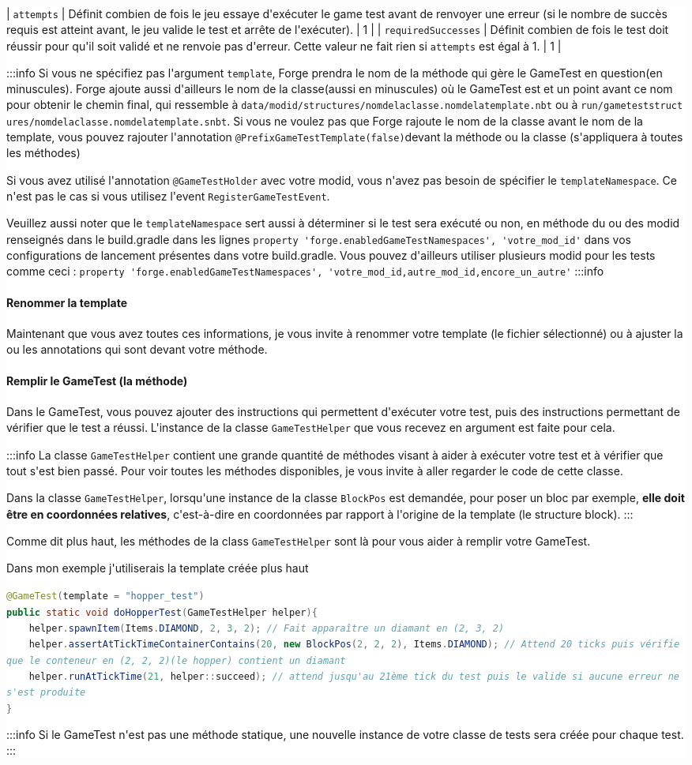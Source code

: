 | `attempts`          | Définit combien de fois le jeu essaye d'exécuter le game test avant de renvoyer une erreur (si le nombre de succès requis est atteint avant, le jeu valide le test et arrête de l'exécuter).                                                                                                        | 1                      |
| `requiredSuccesses` | Définit combien de fois le test doit réussir pour qu'il soit validé et ne renvoie pas d'erreur. Cette valeur ne fait rien si `attempts` est égal à 1.                                                                                                                                               | 1                      |


:::info
Si vous ne spécifiez pas l'argument `template`, Forge prendra le nom de la méthode qui gère le GameTest en question(en minuscules). Forge ajoute aussi d'ailleurs le nom de la classe(aussi en minuscules) où le GameTest est et un point avant ce nom pour obtenir le chemin final, qui ressemble à `data/modid/structures/nomdelaclasse.nomdelatemplate.nbt` ou à `run/gameteststructures/nomdelaclasse.nomdelatemplate.snbt`. Si vous ne voulez pas que Forge rajoute le nom de la classe avant le nom de la template, vous pouvez rajouter l'annotation `@PrefixGameTestTemplate(false)`devant la méthode ou la classe (s'appliquera à toutes les méthodes) 

Si vous avez utilisé l'annotation `@GameTestHolder` avec votre modid, vous n'avez pas besoin de spécifier le `templateNamespace`. Ce n'est pas le cas si vous utilisez l'event `RegisterGameTestEvent`.

Veuillez aussi noter que le `templateNamespace` sert aussi à déterminer si le test sera exécuté ou non, en méthode du ou des modid renseignés dans le build.gradle dans les lignes `property 'forge.enabledGameTestNamespaces', 'votre_mod_id'` dans vos configurations de lancement présentes dans votre build.gradle. Vous pouvez d'ailleurs utiliser plusieurs modid pour les tests comme ceci : `property 'forge.enabledGameTestNamespaces', 'votre_mod_id,autre_mod_id,encore_un_autre'`
:::info

#### Renommer la template
Maintenant que vous avez toutes ces informations, je vous invite à renommer votre template (le fichier sélectionné) ou à ajuster la ou les annotations qui sont devant votre méthode.

#### Remplir le GameTest (la méthode)
Dans le GameTest, vous pouvez ajouter des instructions qui permettent d'exécuter votre test, puis des instructions permettant de vérifier que le test a réussi. L'instance de la classe `GameTestHelper` que vous recevez en argument est faite pour cela.

:::info
La classe `GameTestHelper` contient une grande quantité de méthodes visant à aider à exécuter votre test et à vérifier que tout s'est bien passé. Pour voir toutes les méthodes disponibles, je vous invite à aller regarder le code de cette classe.

Dans la classe `GameTestHelper`, lorsqu'une instance de la classe `BlockPos` est demandée, pour poser un bloc par exemple, **elle doit être en coordonnées relatives**, c'est-à-dire en coordonnées par rapport à l'origine de la template (le structure block).
:::

Comme dit plus haut, les méthodes de la class `GameTestHelper` sont là pour vous aider à remplir votre GameTest.

Dans mon exemple j'utiliserais la template créée plus haut
```java
@GameTest(template = "hopper_test")
public static void doHopperTest(GameTestHelper helper){
    helper.spawnItem(Items.DIAMOND, 2, 3, 2); // Fait apparaître un diamant en (2, 3, 2)
    helper.assertAtTickTimeContainerContains(20, new BlockPos(2, 2, 2), Items.DIAMOND); // Attend 20 ticks puis vérifie que le conteneur en (2, 2, 2)(le hopper) contient un diamant
    helper.runAtTickTime(21, helper::succeed); // attend jusqu'au 21ème tick du test puis le valide si aucune erreur ne s'est produite
}
```
:::info
Si le GameTest n'est pas une méthode statique, une nouvelle instance de votre classe de tests sera créée pour chaque test.
:::
